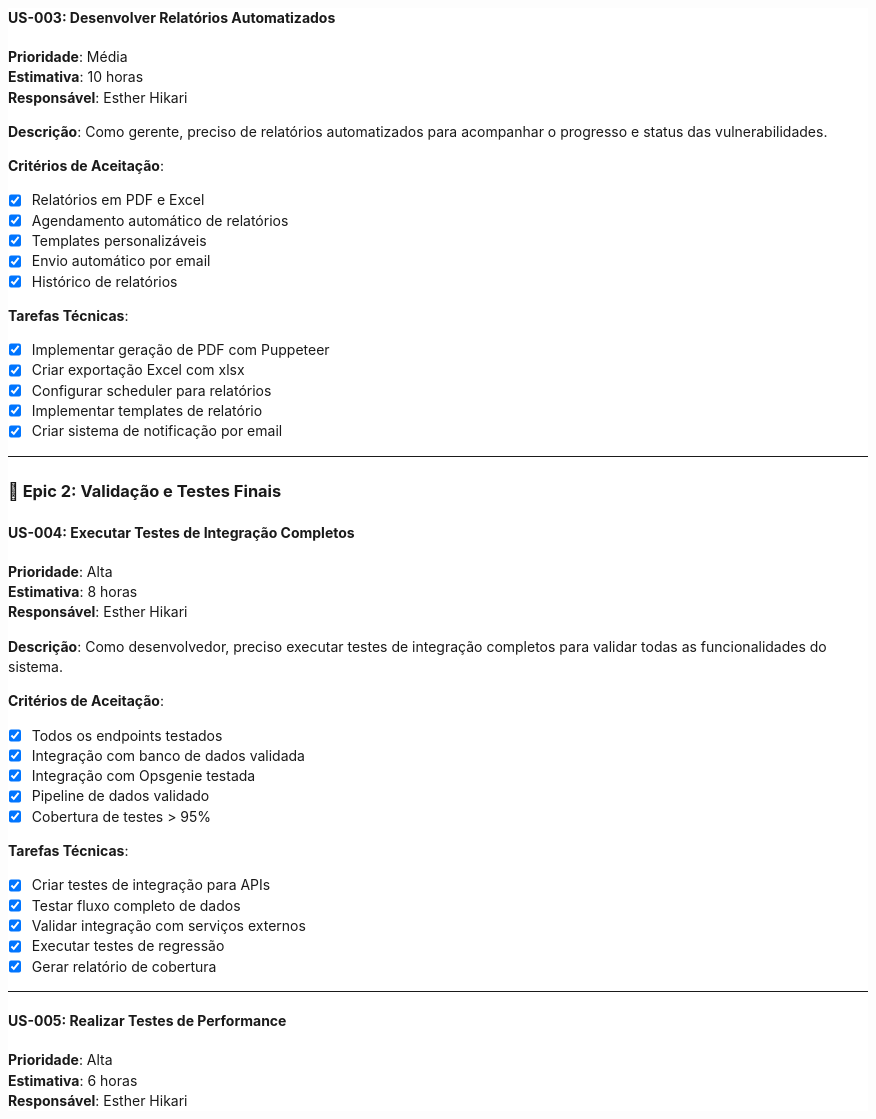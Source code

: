 
#### US-003: Desenvolver Relatórios Automatizados
**Prioridade**: Média  
**Estimativa**: 10 horas  
**Responsável**: Esther Hikari  

**Descrição**: Como gerente, preciso de relatórios automatizados para acompanhar o progresso e status das vulnerabilidades.

**Critérios de Aceitação**:
- [x] Relatórios em PDF e Excel
- [x] Agendamento automático de relatórios
- [x] Templates personalizáveis
- [x] Envio automático por email
- [x] Histórico de relatórios

**Tarefas Técnicas**:
- [x] Implementar geração de PDF com Puppeteer
- [x] Criar exportação Excel com xlsx
- [x] Configurar scheduler para relatórios
- [x] Implementar templates de relatório
- [x] Criar sistema de notificação por email

---

### 🧪 **Epic 2: Validação e Testes Finais**

#### US-004: Executar Testes de Integração Completos
**Prioridade**: Alta  
**Estimativa**: 8 horas  
**Responsável**: Esther Hikari  

**Descrição**: Como desenvolvedor, preciso executar testes de integração completos para validar todas as funcionalidades do sistema.

**Critérios de Aceitação**:
- [x] Todos os endpoints testados
- [x] Integração com banco de dados validada
- [x] Integração com Opsgenie testada
- [x] Pipeline de dados validado
- [x] Cobertura de testes > 95%

**Tarefas Técnicas**:
- [x] Criar testes de integração para APIs
- [x] Testar fluxo completo de dados
- [x] Validar integração com serviços externos
- [x] Executar testes de regressão
- [x] Gerar relatório de cobertura

---

#### US-005: Realizar Testes de Performance
**Prioridade**: Alta  
**Estimativa**: 6 horas  
**Responsável**: Esther Hikari  
